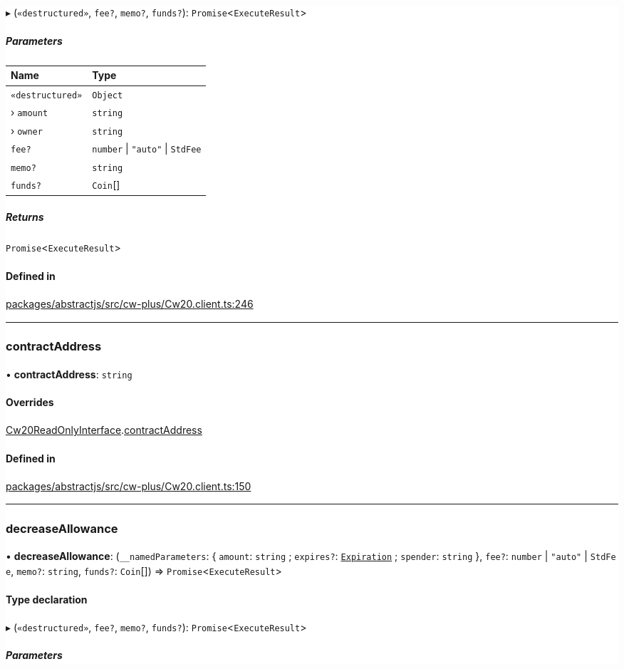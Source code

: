 ▸ (`«destructured»`, `fee?`, `memo?`, `funds?`): `Promise`<`ExecuteResult`\>

##### Parameters

| Name | Type |
| :------ | :------ |
| `«destructured»` | `Object` |
| › `amount` | `string` |
| › `owner` | `string` |
| `fee?` | `number` \| ``"auto"`` \| `StdFee` |
| `memo?` | `string` |
| `funds?` | `Coin`[] |

##### Returns

`Promise`<`ExecuteResult`\>

#### Defined in

[packages/abstractjs/src/cw-plus/Cw20.client.ts:246](https://github.com/Abstract-OS/abstract.js/blob/c46b309/packages/abstractjs/src/cw-plus/Cw20.client.ts#L246)

___

### contractAddress

• **contractAddress**: `string`

#### Overrides

[Cw20ReadOnlyInterface](Cw20ReadOnlyInterface.md).[contractAddress](Cw20ReadOnlyInterface.md#contractaddress)

#### Defined in

[packages/abstractjs/src/cw-plus/Cw20.client.ts:150](https://github.com/Abstract-OS/abstract.js/blob/c46b309/packages/abstractjs/src/cw-plus/Cw20.client.ts#L150)

___

### decreaseAllowance

• **decreaseAllowance**: (`__namedParameters`: { `amount`: `string` ; `expires?`: [`Expiration`](../modules/Cw20Types.md#expiration) ; `spender`: `string`  }, `fee?`: `number` \| ``"auto"`` \| `StdFee`, `memo?`: `string`, `funds?`: `Coin`[]) => `Promise`<`ExecuteResult`\>

#### Type declaration

▸ (`«destructured»`, `fee?`, `memo?`, `funds?`): `Promise`<`ExecuteResult`\>

##### Parameters
